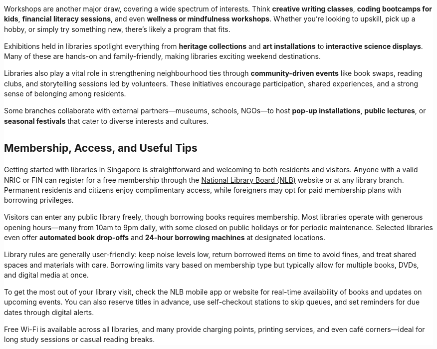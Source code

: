 Workshops are another major draw, covering a wide spectrum of interests. Think **creative writing classes**, **coding bootcamps for kids**, **financial literacy sessions**, and even **wellness or mindfulness workshops**. Whether you’re looking to upskill, pick up a hobby, or simply try something new, there’s likely a program that fits.

Exhibitions held in libraries spotlight everything from **heritage collections** and **art installations** to **interactive science displays**. Many of these are hands-on and family-friendly, making libraries exciting weekend destinations.

Libraries also play a vital role in strengthening neighbourhood ties through **community-driven events** like book swaps, reading clubs, and storytelling sessions led by volunteers. These initiatives encourage participation, shared experiences, and a strong sense of belonging among residents.

Some branches collaborate with external partners—museums, schools, NGOs—to host **pop-up installations**, **public lectures**, or **seasonal festivals** that cater to diverse interests and cultures.

## Membership, Access, and Useful Tips

Getting started with libraries in Singapore is straightforward and welcoming to both residents and visitors. Anyone with a valid NRIC or FIN can register for a free membership through the [National Library Board (NLB)](https://www.nlb.gov.sg) website or at any library branch. Permanent residents and citizens enjoy complimentary access, while foreigners may opt for paid membership plans with borrowing privileges.

Visitors can enter any public library freely, though borrowing books requires membership. Most libraries operate with generous opening hours—many from 10am to 9pm daily, with some closed on public holidays or for periodic maintenance. Selected libraries even offer **automated book drop-offs** and **24-hour borrowing machines** at designated locations.

Library rules are generally user-friendly: keep noise levels low, return borrowed items on time to avoid fines, and treat shared spaces and materials with care. Borrowing limits vary based on membership type but typically allow for multiple books, DVDs, and digital media at once.

To get the most out of your library visit, check the NLB mobile app or website for real-time availability of books and updates on upcoming events. You can also reserve titles in advance, use self-checkout stations to skip queues, and set reminders for due dates through digital alerts.

Free Wi-Fi is available across all libraries, and many provide charging points, printing services, and even café corners—ideal for long study sessions or casual reading breaks.
